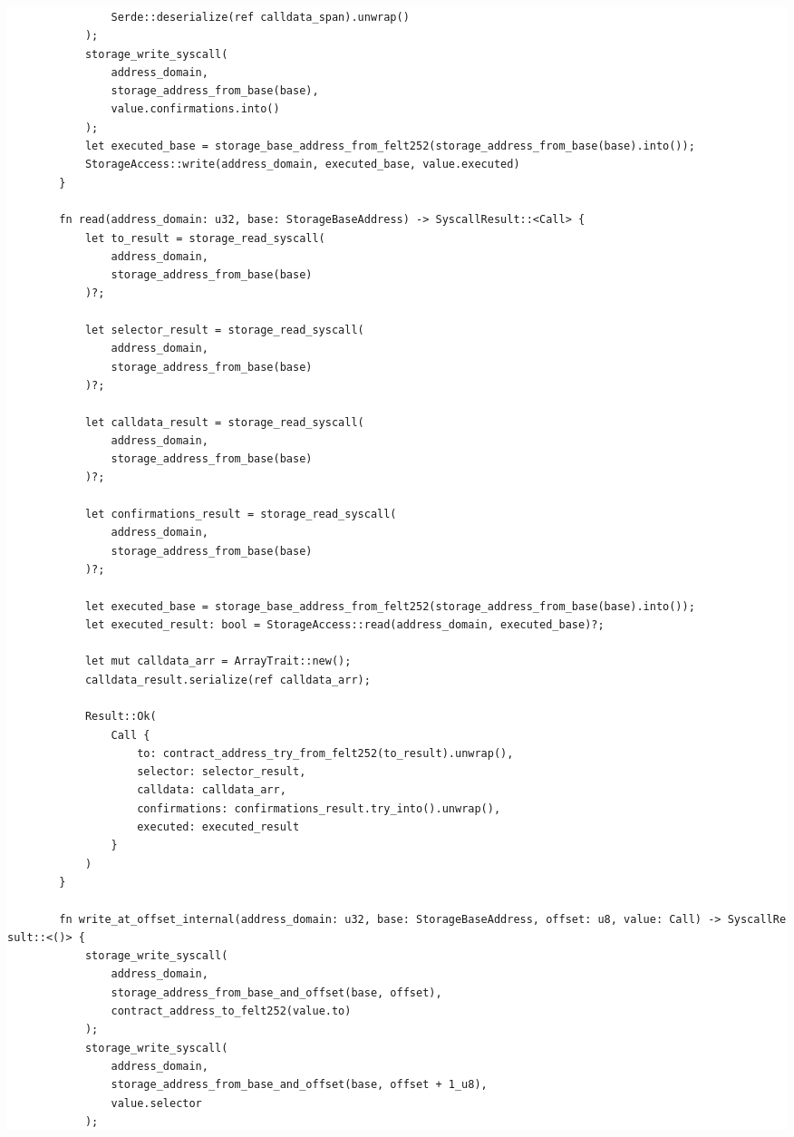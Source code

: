 ```use starknet::ContractAddress;
                Serde::deserialize(ref calldata_span).unwrap()
            );
            storage_write_syscall(
                address_domain,
                storage_address_from_base(base),
                value.confirmations.into()
            );
            let executed_base = storage_base_address_from_felt252(storage_address_from_base(base).into());
            StorageAccess::write(address_domain, executed_base, value.executed)
        }

        fn read(address_domain: u32, base: StorageBaseAddress) -> SyscallResult::<Call> {
            let to_result = storage_read_syscall(
                address_domain,
                storage_address_from_base(base)
            )?;

            let selector_result = storage_read_syscall(
                address_domain,
                storage_address_from_base(base)
            )?;

            let calldata_result = storage_read_syscall(
                address_domain,
                storage_address_from_base(base)
            )?;

            let confirmations_result = storage_read_syscall(
                address_domain,
                storage_address_from_base(base)
            )?;

            let executed_base = storage_base_address_from_felt252(storage_address_from_base(base).into());
            let executed_result: bool = StorageAccess::read(address_domain, executed_base)?;

            let mut calldata_arr = ArrayTrait::new();
            calldata_result.serialize(ref calldata_arr);

            Result::Ok(
                Call {
                    to: contract_address_try_from_felt252(to_result).unwrap(),
                    selector: selector_result,
                    calldata: calldata_arr,
                    confirmations: confirmations_result.try_into().unwrap(),
                    executed: executed_result
                }
            )
        }

        fn write_at_offset_internal(address_domain: u32, base: StorageBaseAddress, offset: u8, value: Call) -> SyscallResult::<()> {
            storage_write_syscall(
                address_domain,
                storage_address_from_base_and_offset(base, offset),
                contract_address_to_felt252(value.to)
            );
            storage_write_syscall(
                address_domain,
                storage_address_from_base_and_offset(base, offset + 1_u8),
                value.selector
            );
```
